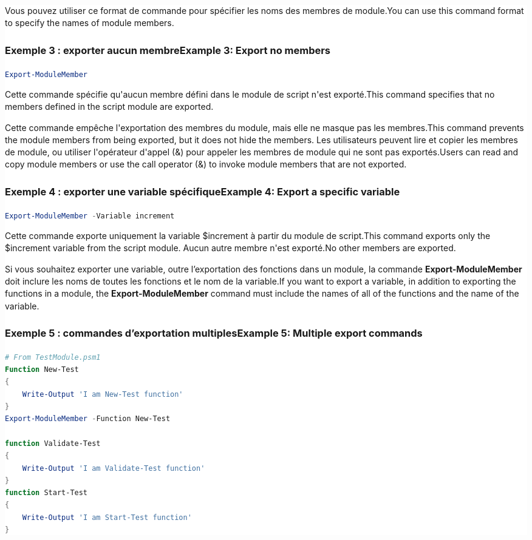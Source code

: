 <span data-ttu-id="ee759-121">Vous pouvez utiliser ce format de commande pour spécifier les noms des membres de module.</span><span class="sxs-lookup"><span data-stu-id="ee759-121">You can use this command format to specify the names of module members.</span></span>

### <span data-ttu-id="ee759-122">Exemple 3 : exporter aucun membre</span><span class="sxs-lookup"><span data-stu-id="ee759-122">Example 3: Export no members</span></span>

```powershell
Export-ModuleMember
```

<span data-ttu-id="ee759-123">Cette commande spécifie qu'aucun membre défini dans le module de script n'est exporté.</span><span class="sxs-lookup"><span data-stu-id="ee759-123">This command specifies that no members defined in the script module are exported.</span></span>

<span data-ttu-id="ee759-124">Cette commande empêche l'exportation des membres du module, mais elle ne masque pas les membres.</span><span class="sxs-lookup"><span data-stu-id="ee759-124">This command prevents the module members from being exported, but it does not hide the members.</span></span>
<span data-ttu-id="ee759-125">Les utilisateurs peuvent lire et copier les membres de module, ou utiliser l'opérateur d'appel (&) pour appeler les membres de module qui ne sont pas exportés.</span><span class="sxs-lookup"><span data-stu-id="ee759-125">Users can read and copy module members or use the call operator (&) to invoke module members that are not exported.</span></span>

### <span data-ttu-id="ee759-126">Exemple 4 : exporter une variable spécifique</span><span class="sxs-lookup"><span data-stu-id="ee759-126">Example 4: Export a specific variable</span></span>

```powershell
Export-ModuleMember -Variable increment
```

<span data-ttu-id="ee759-127">Cette commande exporte uniquement la variable $increment à partir du module de script.</span><span class="sxs-lookup"><span data-stu-id="ee759-127">This command exports only the $increment variable from the script module.</span></span>
<span data-ttu-id="ee759-128">Aucun autre membre n'est exporté.</span><span class="sxs-lookup"><span data-stu-id="ee759-128">No other members are exported.</span></span>

<span data-ttu-id="ee759-129">Si vous souhaitez exporter une variable, outre l’exportation des fonctions dans un module, la commande **Export-ModuleMember** doit inclure les noms de toutes les fonctions et le nom de la variable.</span><span class="sxs-lookup"><span data-stu-id="ee759-129">If you want to export a variable, in addition to exporting the functions in a module, the **Export-ModuleMember** command must include the names of all of the functions and the name of the variable.</span></span>

### <span data-ttu-id="ee759-130">Exemple 5 : commandes d’exportation multiples</span><span class="sxs-lookup"><span data-stu-id="ee759-130">Example 5: Multiple export commands</span></span>

```powershell
# From TestModule.psm1
Function New-Test
{
    Write-Output 'I am New-Test function'
}
Export-ModuleMember -Function New-Test

function Validate-Test
{
    Write-Output 'I am Validate-Test function'
}
function Start-Test
{
    Write-Output 'I am Start-Test function'
}
```